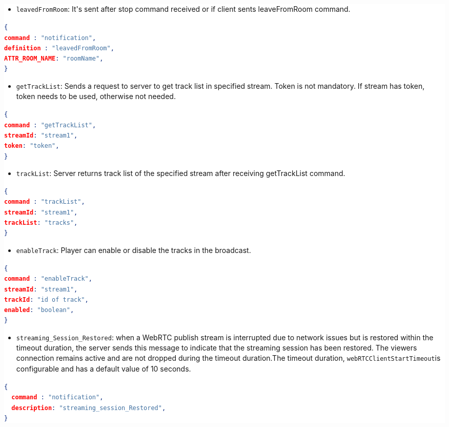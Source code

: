 - ```leavedFromRoom```: It's sent after stop command received or if client sents leaveFromRoom command.
```json    
{        
command : "notification",
definition : "leavedFromRoom",
ATTR_ROOM_NAME: "roomName",
}
```

- ```getTrackList```: Sends a request to server to get track list in specified stream. Token is not mandatory. If stream has token, token needs to be used, otherwise not needed.
```json    
{ 
command : "getTrackList",
streamId: "stream1",
token: "token",
}
```

- ```trackList```: Server returns track list of the specified stream after receiving getTrackList command.
```json    
{ 
command : "trackList",
streamId: "stream1",
trackList: "tracks",
}
```

- ```enableTrack```: Player can enable or disable the tracks in the broadcast.
```json    
{
command : "enableTrack",
streamId: "stream1",
trackId: "id of track",
enabled: "boolean",
}
```

- ```streaming_Session_Restored```: when a WebRTC publish stream is interrupted due to network issues but is restored within the timeout duration, the server sends this message to indicate that the streaming session has been restored.
The viewers connection remains active and are not dropped during the timeout duration.The timeout duration, `webRTCClientStartTimeout`is configurable and has a default value of 10 seconds.
```json
{
  command : "notification",
  description: "streaming_session_Restored",
}
```